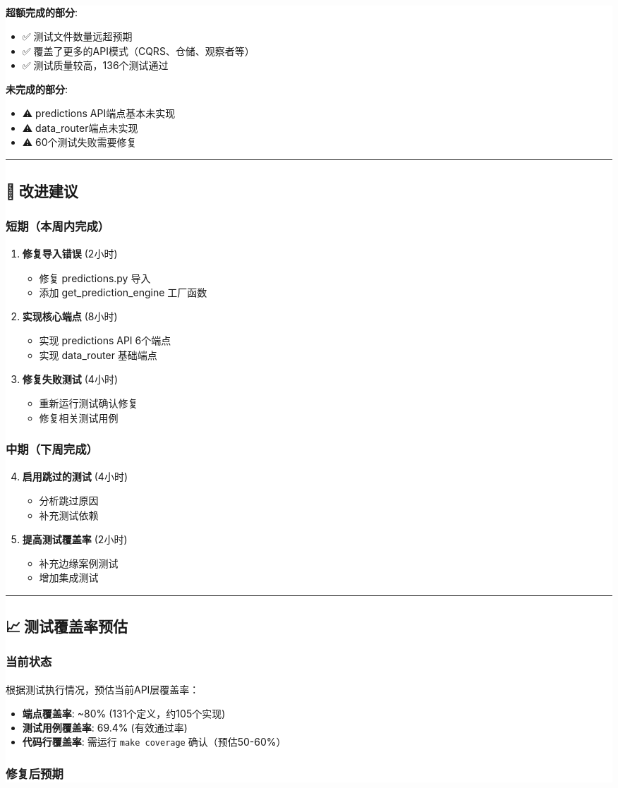 **超额完成的部分**:

- ✅ 测试文件数量远超预期
- ✅ 覆盖了更多的API模式（CQRS、仓储、观察者等）
- ✅ 测试质量较高，136个测试通过

**未完成的部分**:

- ⚠️ predictions API端点基本未实现
- ⚠️ data_router端点未实现
- ⚠️ 60个测试失败需要修复

---

## 🎯 改进建议

### 短期（本周内完成）

1. **修复导入错误** (2小时)
   - 修复 predictions.py 导入
   - 添加 get_prediction_engine 工厂函数

2. **实现核心端点** (8小时)
   - 实现 predictions API 6个端点
   - 实现 data_router 基础端点

3. **修复失败测试** (4小时)
   - 重新运行测试确认修复
   - 修复相关测试用例

### 中期（下周完成）

4. **启用跳过的测试** (4小时)
   - 分析跳过原因
   - 补充测试依赖

5. **提高测试覆盖率** (2小时)
   - 补充边缘案例测试
   - 增加集成测试

---

## 📈 测试覆盖率预估

### 当前状态

根据测试执行情况，预估当前API层覆盖率：

- **端点覆盖率**: ~80% (131个定义，约105个实现)
- **测试用例覆盖率**: 69.4% (有效通过率)
- **代码行覆盖率**: 需运行 `make coverage` 确认（预估50-60%）

### 修复后预期
